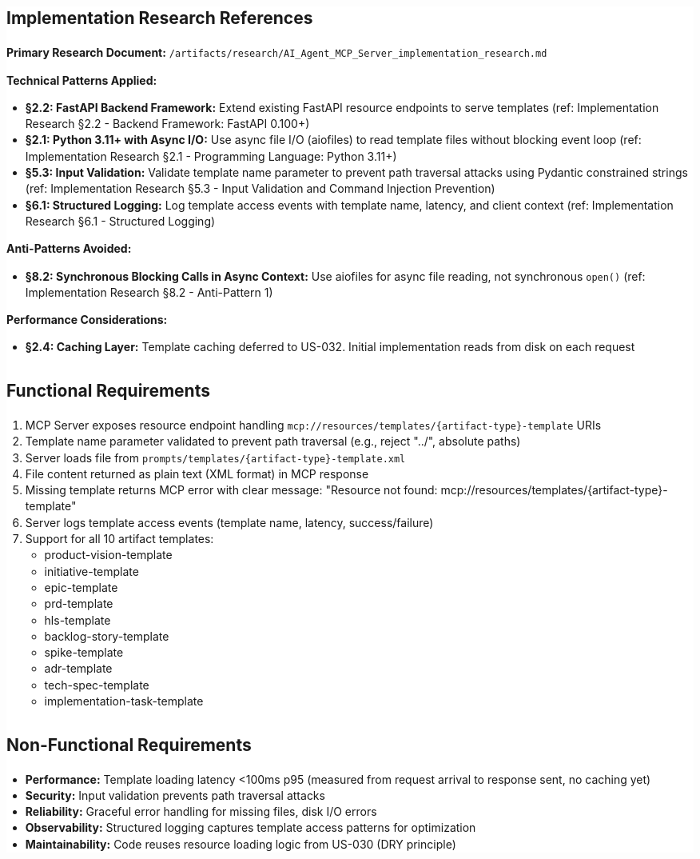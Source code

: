 ## Implementation Research References

**Primary Research Document:** `/artifacts/research/AI_Agent_MCP_Server_implementation_research.md`

**Technical Patterns Applied:**
- **§2.2: FastAPI Backend Framework:** Extend existing FastAPI resource endpoints to serve templates (ref: Implementation Research §2.2 - Backend Framework: FastAPI 0.100+)
- **§2.1: Python 3.11+ with Async I/O:** Use async file I/O (aiofiles) to read template files without blocking event loop (ref: Implementation Research §2.1 - Programming Language: Python 3.11+)
- **§5.3: Input Validation:** Validate template name parameter to prevent path traversal attacks using Pydantic constrained strings (ref: Implementation Research §5.3 - Input Validation and Command Injection Prevention)
- **§6.1: Structured Logging:** Log template access events with template name, latency, and client context (ref: Implementation Research §6.1 - Structured Logging)

**Anti-Patterns Avoided:**
- **§8.2: Synchronous Blocking Calls in Async Context:** Use aiofiles for async file reading, not synchronous `open()` (ref: Implementation Research §8.2 - Anti-Pattern 1)

**Performance Considerations:**
- **§2.4: Caching Layer:** Template caching deferred to US-032. Initial implementation reads from disk on each request

## Functional Requirements
1. MCP Server exposes resource endpoint handling `mcp://resources/templates/{artifact-type}-template` URIs
2. Template name parameter validated to prevent path traversal (e.g., reject "../", absolute paths)
3. Server loads file from `prompts/templates/{artifact-type}-template.xml`
4. File content returned as plain text (XML format) in MCP response
5. Missing template returns MCP error with clear message: "Resource not found: mcp://resources/templates/{artifact-type}-template"
6. Server logs template access events (template name, latency, success/failure)
7. Support for all 10 artifact templates:
   - product-vision-template
   - initiative-template
   - epic-template
   - prd-template
   - hls-template
   - backlog-story-template
   - spike-template
   - adr-template
   - tech-spec-template
   - implementation-task-template

## Non-Functional Requirements
- **Performance:** Template loading latency <100ms p95 (measured from request arrival to response sent, no caching yet)
- **Security:** Input validation prevents path traversal attacks
- **Reliability:** Graceful error handling for missing files, disk I/O errors
- **Observability:** Structured logging captures template access patterns for optimization
- **Maintainability:** Code reuses resource loading logic from US-030 (DRY principle)
